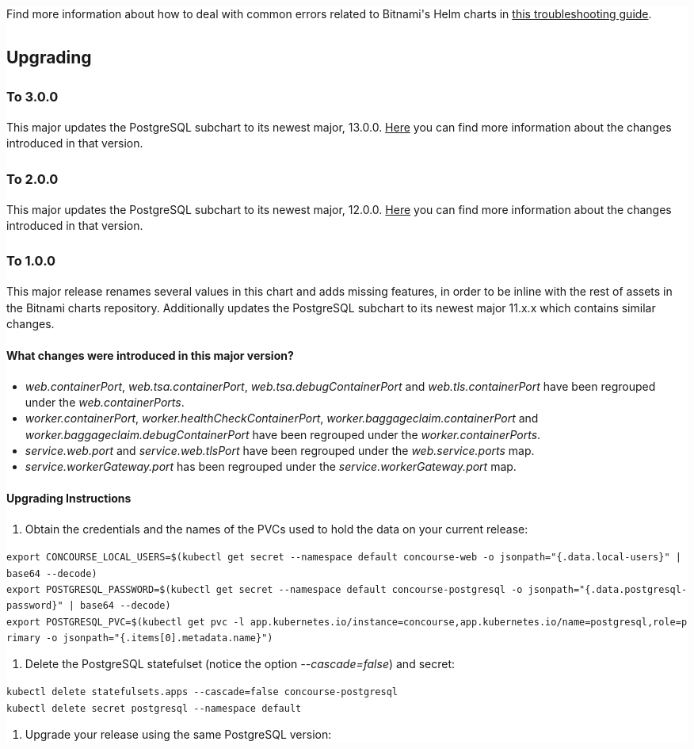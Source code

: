 Find more information about how to deal with common errors related to Bitnami's Helm charts in [this troubleshooting guide](https://docs.bitnami.com/general/how-to/troubleshoot-helm-chart-issues).

## Upgrading

### To 3.0.0

This major updates the PostgreSQL subchart to its newest major, 13.0.0. [Here](https://github.com/bitnami/charts/tree/master/bitnami/postgresql#to-1300) you can find more information about the changes introduced in that version.

### To 2.0.0

This major updates the PostgreSQL subchart to its newest major, 12.0.0. [Here](https://github.com/bitnami/charts/tree/master/bitnami/postgresql#to-1200) you can find more information about the changes introduced in that version.

### To 1.0.0

This major release renames several values in this chart and adds missing features, in order to be inline with the rest of assets in the Bitnami charts repository. Additionally updates the PostgreSQL subchart to its newest major 11.x.x which contains similar changes.

#### What changes were introduced in this major version?

- *web.containerPort*, *web.tsa.containerPort*, *web.tsa.debugContainerPort* and *web.tls.containerPort* have been regrouped under the *web.containerPorts*.
- *worker.containerPort*, *worker.healthCheckContainerPort*, *worker.baggageclaim.containerPort* and *worker.baggageclaim.debugContainerPort* have been regrouped under the *worker.containerPorts*.
- *service.web.port* and *service.web.tlsPort* have been regrouped under the *web.service.ports* map.
- *service.workerGateway.port* has been regrouped under the *service.workerGateway.port* map.

#### Upgrading Instructions

1. Obtain the credentials and the names of the PVCs used to hold the data on your current release:

```console
export CONCOURSE_LOCAL_USERS=$(kubectl get secret --namespace default concourse-web -o jsonpath="{.data.local-users}" | base64 --decode)
export POSTGRESQL_PASSWORD=$(kubectl get secret --namespace default concourse-postgresql -o jsonpath="{.data.postgresql-password}" | base64 --decode)
export POSTGRESQL_PVC=$(kubectl get pvc -l app.kubernetes.io/instance=concourse,app.kubernetes.io/name=postgresql,role=primary -o jsonpath="{.items[0].metadata.name}")
```

1. Delete the PostgreSQL statefulset (notice the option *--cascade=false*) and secret:

```console
kubectl delete statefulsets.apps --cascade=false concourse-postgresql
kubectl delete secret postgresql --namespace default
```

1. Upgrade your release using the same PostgreSQL version:
